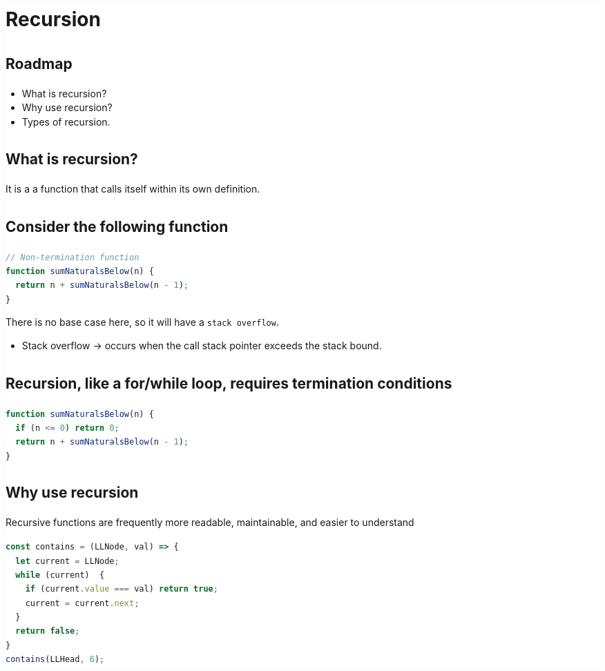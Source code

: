 # Recursion

## Roadmap

- What is recursion?
- Why use recursion?
- Types of recursion.

## What is recursion?

It is a a function that calls itself within its own definition.

## Consider the following function

```JavaScript
// Non-termination function
function sumNaturalsBelow(n) {
  return n + sumNaturalsBelow(n - 1);
}
```

There is no base case here, so it will have a `stack overflow`.

- Stack overflow -> occurs when the call stack pointer exceeds the stack bound.

## Recursion, like a for/while loop, requires termination conditions

```JavaScript
function sumNaturalsBelow(n) {
  if (n <= 0) return 0;
  return n + sumNaturalsBelow(n - 1);
}
```

## Why use recursion

Recursive functions are frequently more readable, maintainable, and easier to understand

```JavaScript
const contains = (LLNode, val) => {
  let current = LLNode;
  while (current)  {
    if (current.value === val) return true;
    current = current.next;
  }
  return false;
}
contains(LLHead, 6);
```
